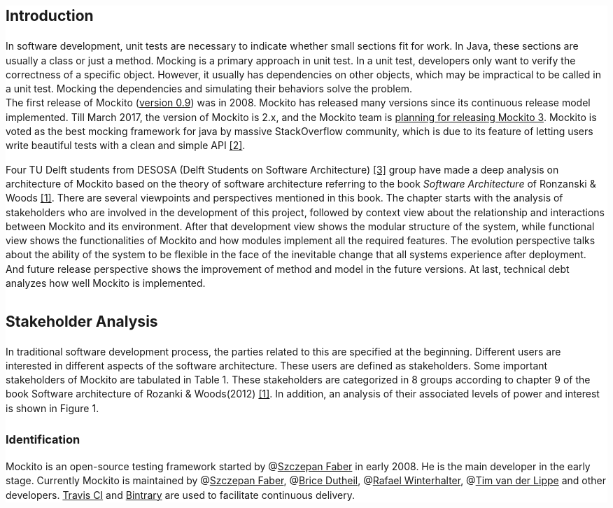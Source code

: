 <a name="Introduction"></a>
## Introduction

In software development, unit tests are necessary to indicate whether small sections fit for work.
In Java, these sections are usually a class or just a method. Mocking is a primary approach in unit test.
In a unit test, developers only want to verify the correctness of a specific object.
However, it usually has dependencies on other objects, which may be
impractical to be called in a unit test.
Mocking the dependencies and simulating their behaviors solve the problem.  
The first release of Mockito ([version 0.9](#https://github.com/mockito/mockito/archive/v1.7-rc1.zip)) was in 2008. Mockito has released many versions since its continuous
release model implemented. Till March 2017, the version of Mockito is 2.x, and the Mockito team is [planning for releasing
Mockito 3](https://github.com/mockito/mockito/wiki/What%27s-new-in-Mockito-2).
Mockito is voted as the best mocking framework for java by massive StackOverflow community, which is
due to its feature of letting users write beautiful tests with a clean and simple API [[2]](#Reference).

Four TU Delft students from DESOSA (Delft Students on Software Architecture) [[3]](#Reference) group have made a deep analysis on architecture of Mockito based on
the theory of software architecture referring to the book *Software Architecture* of Ronzanski & Woods [[1]](#Reference).
There are several viewpoints and perspectives mentioned in this book.
The chapter starts with the analysis of stakeholders who are involved in the development of this project,
followed by context view about the relationship and interactions between Mockito and its environment.
After that development view shows the modular structure of the system,
while functional view shows the functionalities of Mockito and how modules implement all the required features.
The evolution perspective talks about the ability of the system to be flexible
in the face of the inevitable change that all systems experience after deployment.
And future release perspective shows the improvement of method and model in the future versions.
At last, technical debt analyzes how well Mockito is implemented.

<a name="Stakeholders"></a>  
## Stakeholder Analysis  

In traditional software development process, the parties related to this are specified at the beginning. Different users are interested in different aspects of the software architecture. These users are defined as stakeholders. Some important stakeholders of Mockito are tabulated in Table 1. These stakeholders are categorized in 8 groups according to chapter 9 of the book Software architecture of Rozanki & Woods(2012) [[1]](#Reference).  In addition, an analysis of their associated levels of power and interest is shown in Figure 1.

<a name="identification"></a>
### Identification
Mockito is an open-source testing framework started by @[Szczepan Faber](https://github.com/szczepiq) in early 2008. He is the main developer in the early stage. Currently Mockito is maintained by @[Szczepan Faber](https://github.com/szczepiq), @[Brice Dutheil](https://github.com/bric3), @[Rafael Winterhalter](https://github.com/raphw), @[Tim van der Lippe](https://github.com/TimvdLippe) and other developers. [Travis CI](https://en.wikipedia.org/wiki/Travis_CI) and [Bintrary](https://bintray.com/szczepiq/maven/mockito/view) are used to facilitate continuous delivery.
<a id="table1"/>  
